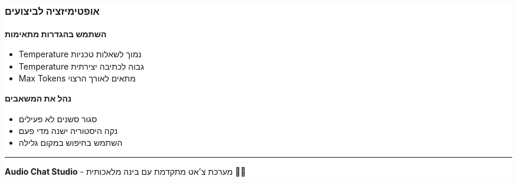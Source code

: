 ### אופטימיזציה לביצועים

**השתמש בהגדרות מתאימות**
- Temperature נמוך לשאלות טכניות
- Temperature גבוה לכתיבה יצירתית
- Max Tokens מתאים לאורך הרצוי

**נהל את המשאבים**
- סגור סשנים לא פעילים
- נקה היסטוריה ישנה מדי פעם
- השתמש בחיפוש במקום גלילה

---

**Audio Chat Studio** - מערכת צ'אט מתקדמת עם בינה מלאכותית 🤖💬